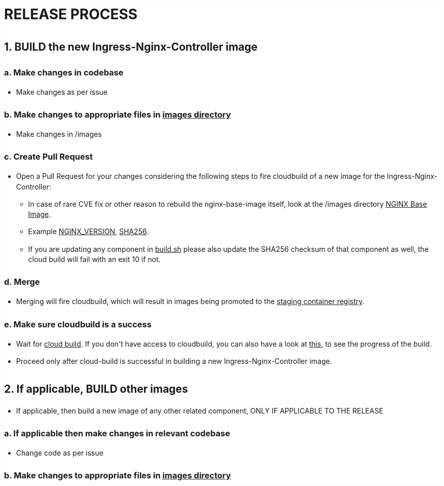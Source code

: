 # RELEASE PROCESS

## 1. BUILD the new Ingress-Nginx-Controller image

### a. Make changes in codebase

- Make changes as per issue

### b. Make changes to appropriate files in [images directory ](images)

- Make changes in /images

### c. Create Pull Request

- Open a Pull Request for your changes considering the following steps to fire cloudbuild of a new image for the Ingress-Nginx-Controller:

  - In case of rare CVE fix or other reason to rebuild the nginx-base-image itself, look at the /images directory  [NGINX Base Image](https://github.com/kubernetes/ingress-nginx/tree/main/images/nginx).

  - Example [NGINX_VERSION](images/nginx/rootfs/build.sh#L21), [SHA256](images/nginx/rootfs/build.sh#L124).

  - If you are updating any component in [build.sh](images/nginx/rootfs/build.sh) please also update the SHA256 checksum of that component as well, the cloud build will fail with an exit 10 if not.

### d. Merge

- Merging will fire cloudbuild, which will result in images being promoted to the [staging container registry](https://console.cloud.google.com/gcr/images/k8s-staging-ingress-nginx).

### e. Make sure cloudbuild is a success

- Wait for [cloud build](https://console.cloud.google.com/cloud-build/builds?project=k8s-staging-ingress-nginx). If you don't have access to cloudbuild, you can also have a look at [this](https://prow.k8s.io/?repo=kubernetes%2Fingress-nginx&job=post-*), to see the progress of the build.

- Proceed only after cloud-build is successful in building a new Ingress-Nginx-Controller image.


## 2. If applicable, BUILD other images

- If applicable, then build a new image of any other related component, ONLY IF APPLICABLE TO THE RELEASE

### a. If applicable then make changes in relevant codebase

- Change code as per issue

### b. Make changes to appropriate files in [images directory ](images)

